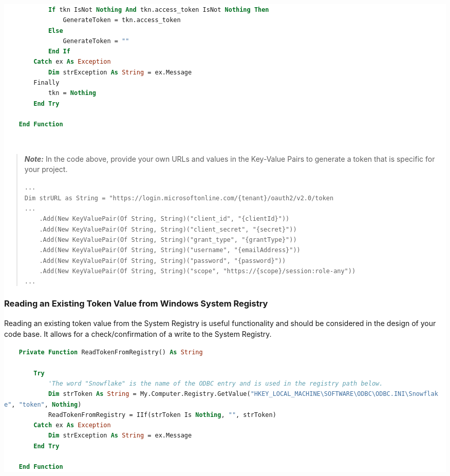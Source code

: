 ```vb
            If tkn IsNot Nothing And tkn.access_token IsNot Nothing Then
                GenerateToken = tkn.access_token
            Else
                GenerateToken = ""
            End If
        Catch ex As Exception
            Dim strException As String = ex.Message
        Finally
            tkn = Nothing
        End Try

    End Function
```

<br/>

> ***Note:*** In the code above, provide your own URLs and values in the Key-Value Pairs to generate a token that is specific for your project.
> 
> ```
> ...
> Dim strURL as String = "https://login.microsoftonline.com/{tenant}/oauth2/v2.0/token
> ...
>     .Add(New KeyValuePair(Of String, String)("client_id", "{clientId}"))
>     .Add(New KeyValuePair(Of String, String)("client_secret", "{secret}"))
>     .Add(New KeyValuePair(Of String, String)("grant_type", "{grantType}"))
>     .Add(New KeyValuePair(Of String, String)("username", "{emailAddress}"))
>     .Add(New KeyValuePair(Of String, String)("password", "{password}"))
>     .Add(New KeyValuePair(Of String, String)("scope", "https://{scope}/session:role-any"))
> ...
> ```

### Reading an Existing Token Value from Windows System Registry
Reading an existing token value from the System Registry is useful functionality and should be considered in the design of your code base.  It allows for a check/confirmation of a write to the System Registry.

```vb
    Private Function ReadTokenFromRegistry() As String

        Try
            'The word "Snowflake" is the name of the ODBC entry and is used in the registry path below.
            Dim strToken As String = My.Computer.Registry.GetValue("HKEY_LOCAL_MACHINE\SOFTWARE\ODBC\ODBC.INI\Snowflake", "token", Nothing)
            ReadTokenFromRegistry = IIf(strToken Is Nothing, "", strToken)
        Catch ex As Exception
            Dim strException As String = ex.Message
        End Try

    End Function
```
